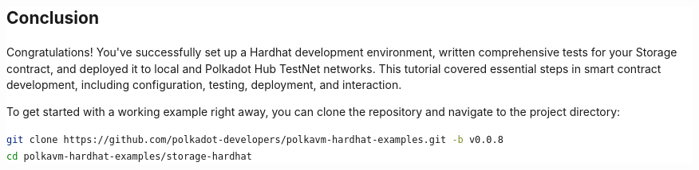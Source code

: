 ## Conclusion

Congratulations! You've successfully set up a Hardhat development environment, written comprehensive tests for your Storage contract, and deployed it to local and Polkadot Hub TestNet networks. This tutorial covered essential steps in smart contract development, including configuration, testing, deployment, and interaction.

To get started with a working example right away, you can clone the repository and navigate to the project directory:

```bash
git clone https://github.com/polkadot-developers/polkavm-hardhat-examples.git -b v0.0.8
cd polkavm-hardhat-examples/storage-hardhat
```
